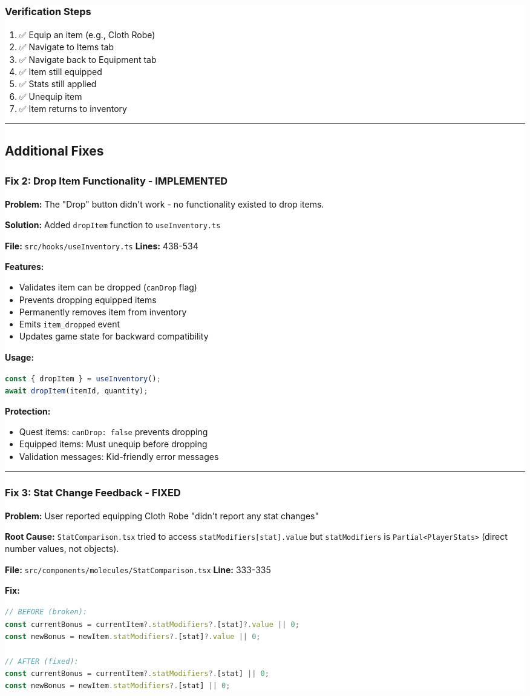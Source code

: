 ### Verification Steps
1. ✅ Equip an item (e.g., Cloth Robe)
2. ✅ Navigate to Items tab
3. ✅ Navigate back to Equipment tab
4. ✅ Item still equipped
5. ✅ Stats still applied
6. ✅ Unequip item
7. ✅ Item returns to inventory

---

## Additional Fixes

### Fix 2: Drop Item Functionality - IMPLEMENTED

**Problem:** The "Drop" button didn't work - no functionality existed to drop items.

**Solution:** Added `dropItem` function to `useInventory.ts`

**File:** `src/hooks/useInventory.ts`
**Lines:** 438-534

**Features:**
- Validates item can be dropped (`canDrop` flag)
- Prevents dropping equipped items
- Permanently removes item from inventory
- Emits `item_dropped` event
- Updates game state for backward compatibility

**Usage:**
```typescript
const { dropItem } = useInventory();
await dropItem(itemId, quantity);
```

**Protection:**
- Quest items: `canDrop: false` prevents dropping
- Equipped items: Must unequip before dropping
- Validation messages: Kid-friendly error messages

---

### Fix 3: Stat Change Feedback - FIXED

**Problem:** User reported equipping Cloth Robe "didn't report any stat changes"

**Root Cause:** `StatComparison.tsx` tried to access `statModifiers[stat].value` but `statModifiers` is `Partial<PlayerStats>` (direct number values, not objects).

**File:** `src/components/molecules/StatComparison.tsx`
**Line:** 333-335

**Fix:**
```typescript
// BEFORE (broken):
const currentBonus = currentItem?.statModifiers?.[stat]?.value || 0;
const newBonus = newItem.statModifiers?.[stat]?.value || 0;

// AFTER (fixed):
const currentBonus = currentItem?.statModifiers?.[stat] || 0;
const newBonus = newItem.statModifiers?.[stat] || 0;
```


  [targetSlot]: item
